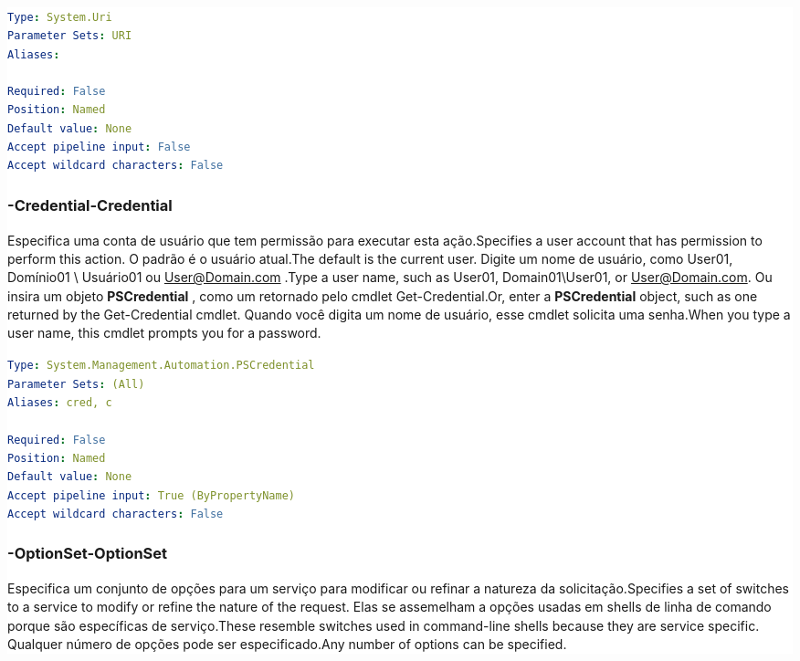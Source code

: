 ```yaml
Type: System.Uri
Parameter Sets: URI
Aliases:

Required: False
Position: Named
Default value: None
Accept pipeline input: False
Accept wildcard characters: False
```

### <span data-ttu-id="5c35d-187">-Credential</span><span class="sxs-lookup"><span data-stu-id="5c35d-187">-Credential</span></span>
<span data-ttu-id="5c35d-188">Especifica uma conta de usuário que tem permissão para executar esta ação.</span><span class="sxs-lookup"><span data-stu-id="5c35d-188">Specifies a user account that has permission to perform this action.</span></span>
<span data-ttu-id="5c35d-189">O padrão é o usuário atual.</span><span class="sxs-lookup"><span data-stu-id="5c35d-189">The default is the current user.</span></span>
<span data-ttu-id="5c35d-190">Digite um nome de usuário, como User01, Domínio01 \ Usuário01 ou User@Domain.com .</span><span class="sxs-lookup"><span data-stu-id="5c35d-190">Type a user name, such as User01, Domain01\User01, or User@Domain.com.</span></span>
<span data-ttu-id="5c35d-191">Ou insira um objeto **PSCredential** , como um retornado pelo cmdlet Get-Credential.</span><span class="sxs-lookup"><span data-stu-id="5c35d-191">Or, enter a **PSCredential** object, such as one returned by the Get-Credential cmdlet.</span></span>
<span data-ttu-id="5c35d-192">Quando você digita um nome de usuário, esse cmdlet solicita uma senha.</span><span class="sxs-lookup"><span data-stu-id="5c35d-192">When you type a user name, this cmdlet prompts you for a password.</span></span>

```yaml
Type: System.Management.Automation.PSCredential
Parameter Sets: (All)
Aliases: cred, c

Required: False
Position: Named
Default value: None
Accept pipeline input: True (ByPropertyName)
Accept wildcard characters: False
```

### <span data-ttu-id="5c35d-193">-OptionSet</span><span class="sxs-lookup"><span data-stu-id="5c35d-193">-OptionSet</span></span>
<span data-ttu-id="5c35d-194">Especifica um conjunto de opções para um serviço para modificar ou refinar a natureza da solicitação.</span><span class="sxs-lookup"><span data-stu-id="5c35d-194">Specifies a set of switches to a service to modify or refine the nature of the request.</span></span>
<span data-ttu-id="5c35d-195">Elas se assemelham a opções usadas em shells de linha de comando porque são específicas de serviço.</span><span class="sxs-lookup"><span data-stu-id="5c35d-195">These resemble switches used in command-line shells because they are service specific.</span></span>
<span data-ttu-id="5c35d-196">Qualquer número de opções pode ser especificado.</span><span class="sxs-lookup"><span data-stu-id="5c35d-196">Any number of options can be specified.</span></span>
